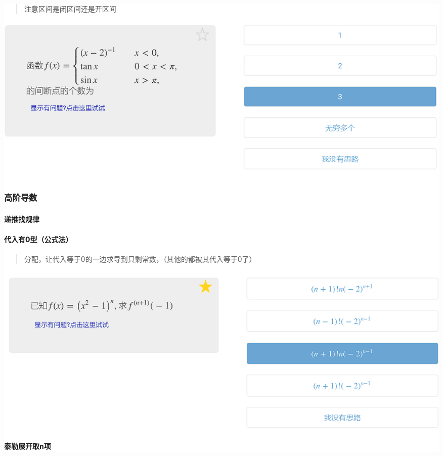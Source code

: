 > 注意区间是闭区间还是开区间

![image-20240825112940082](知能行收集/image-20240825112940082.png)



### 高阶导数

#### 递推找规律





#### 代入有0型（公式法）

> 分配，让代入等于0的一边求导到只剩常数，（其他的都被其代入等于0了）

![image-20240825113539301](知能行收集/image-20240825113539301.png)



#### 泰勒展开取n项

